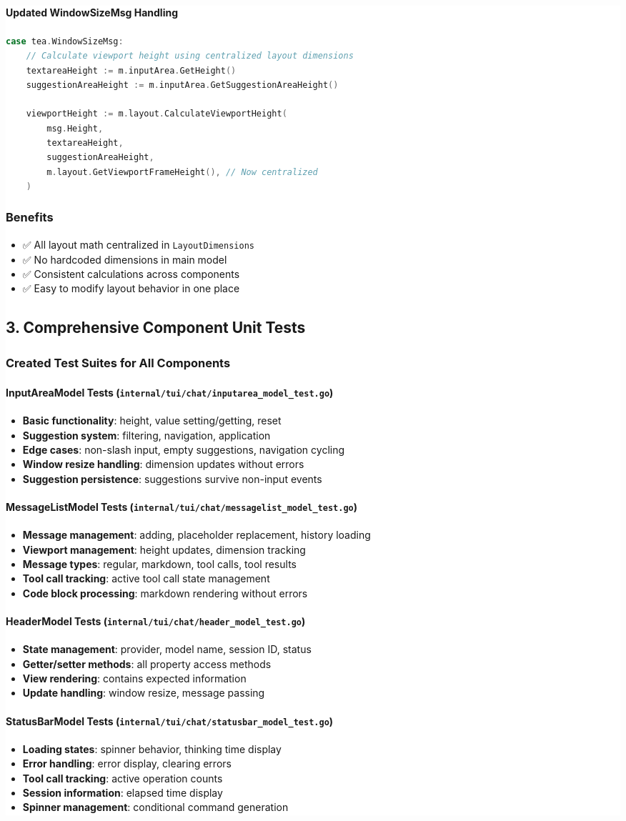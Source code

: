 #### Updated WindowSizeMsg Handling
```go
case tea.WindowSizeMsg:
    // Calculate viewport height using centralized layout dimensions
    textareaHeight := m.inputArea.GetHeight()
    suggestionAreaHeight := m.inputArea.GetSuggestionAreaHeight()

    viewportHeight := m.layout.CalculateViewportHeight(
        msg.Height,
        textareaHeight,
        suggestionAreaHeight,
        m.layout.GetViewportFrameHeight(), // Now centralized
    )
```

### Benefits
- ✅ All layout math centralized in `LayoutDimensions`
- ✅ No hardcoded dimensions in main model
- ✅ Consistent calculations across components
- ✅ Easy to modify layout behavior in one place

## 3. Comprehensive Component Unit Tests

### Created Test Suites for All Components

#### InputAreaModel Tests (`internal/tui/chat/inputarea_model_test.go`)
- **Basic functionality**: height, value setting/getting, reset
- **Suggestion system**: filtering, navigation, application
- **Edge cases**: non-slash input, empty suggestions, navigation cycling
- **Window resize handling**: dimension updates without errors
- **Suggestion persistence**: suggestions survive non-input events

#### MessageListModel Tests (`internal/tui/chat/messagelist_model_test.go`)
- **Message management**: adding, placeholder replacement, history loading
- **Viewport management**: height updates, dimension tracking
- **Message types**: regular, markdown, tool calls, tool results
- **Tool call tracking**: active tool call state management
- **Code block processing**: markdown rendering without errors

#### HeaderModel Tests (`internal/tui/chat/header_model_test.go`)
- **State management**: provider, model name, session ID, status
- **Getter/setter methods**: all property access methods
- **View rendering**: contains expected information
- **Update handling**: window resize, message passing

#### StatusBarModel Tests (`internal/tui/chat/statusbar_model_test.go`)
- **Loading states**: spinner behavior, thinking time display
- **Error handling**: error display, clearing errors
- **Tool call tracking**: active operation counts
- **Session information**: elapsed time display
- **Spinner management**: conditional command generation
